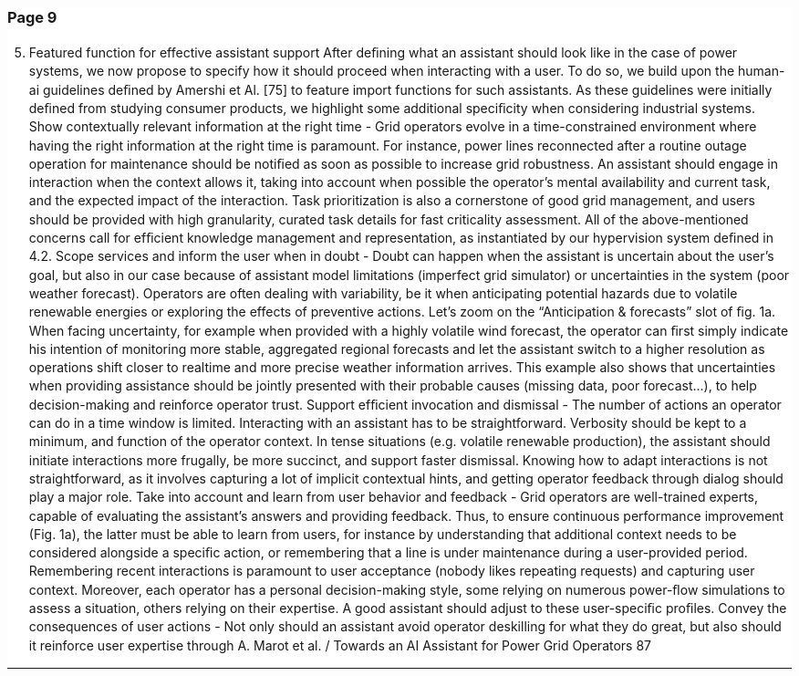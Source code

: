 ### Page 9

5. Featured function for effective assistant support
After deﬁning what an assistant should look like in the case of power systems, we now
propose to specify how it should proceed when interacting with a user. To do so, we build
upon the human-ai guidelines deﬁned by Amershi et Al. [75] to feature import functions
for such assistants. As these guidelines were initially deﬁned from studying consumer
products, we highlight some additional speciﬁcity when considering industrial systems.
Show contextually relevant information at the right time - Grid operators evolve
in a time-constrained environment where having the right information at the right time
is paramount. For instance, power lines reconnected after a routine outage operation for
maintenance should be notiﬁed as soon as possible to increase grid robustness. An assistant should engage in interaction when the context allows it, taking into account when
possible the operator’s mental availability and current task, and the expected impact of
the interaction. Task prioritization is also a cornerstone of good grid management, and
users should be provided with high granularity, curated task details for fast criticality assessment. All of the above-mentioned concerns call for efﬁcient knowledge management
and representation, as instantiated by our hypervision system deﬁned in 4.2.
Scope services and inform the user when in doubt - Doubt can happen when
the assistant is uncertain about the user’s goal, but also in our case because of assistant
model limitations (imperfect grid simulator) or uncertainties in the system (poor weather
forecast). Operators are often dealing with variability, be it when anticipating potential
hazards due to volatile renewable energies or exploring the effects of preventive actions.
Let’s zoom on the “Anticipation & forecasts” slot of ﬁg. 1a. When facing uncertainty, for example when provided with a highly volatile wind forecast, the operator can
ﬁrst simply indicate his intention of monitoring more stable, aggregated regional forecasts and let the assistant switch to a higher resolution as operations shift closer to realtime and more precise weather information arrives. This example also shows that uncertainties when providing assistance should be jointly presented with their probable causes
(missing data, poor forecast...), to help decision-making and reinforce operator trust.
Support efﬁcient invocation and dismissal - The number of actions an operator
can do in a time window is limited. Interacting with an assistant has to be straightforward.
Verbosity should be kept to a minimum, and function of the operator context. In tense
situations (e.g. volatile renewable production), the assistant should initiate interactions
more frugally, be more succinct, and support faster dismissal. Knowing how to adapt
interactions is not straightforward, as it involves capturing a lot of implicit contextual
hints, and getting operator feedback through dialog should play a major role.
Take into account and learn from user behavior and feedback - Grid operators
are well-trained experts, capable of evaluating the assistant’s answers and providing feedback. Thus, to ensure continuous performance improvement (Fig. 1a), the latter must be
able to learn from users, for instance by understanding that additional context needs to
be considered alongside a speciﬁc action, or remembering that a line is under maintenance during a user-provided period. Remembering recent interactions is paramount to
user acceptance (nobody likes repeating requests) and capturing user context.
Moreover, each operator has a personal decision-making style, some relying on numerous power-ﬂow simulations to assess a situation, others relying on their expertise. A
good assistant should adjust to these user-speciﬁc proﬁles.
Convey the consequences of user actions - Not only should an assistant avoid operator deskilling for what they do great, but also should it reinforce user expertise through
A. Marot et al. / Towards an AI Assistant for Power Grid Operators
87

---